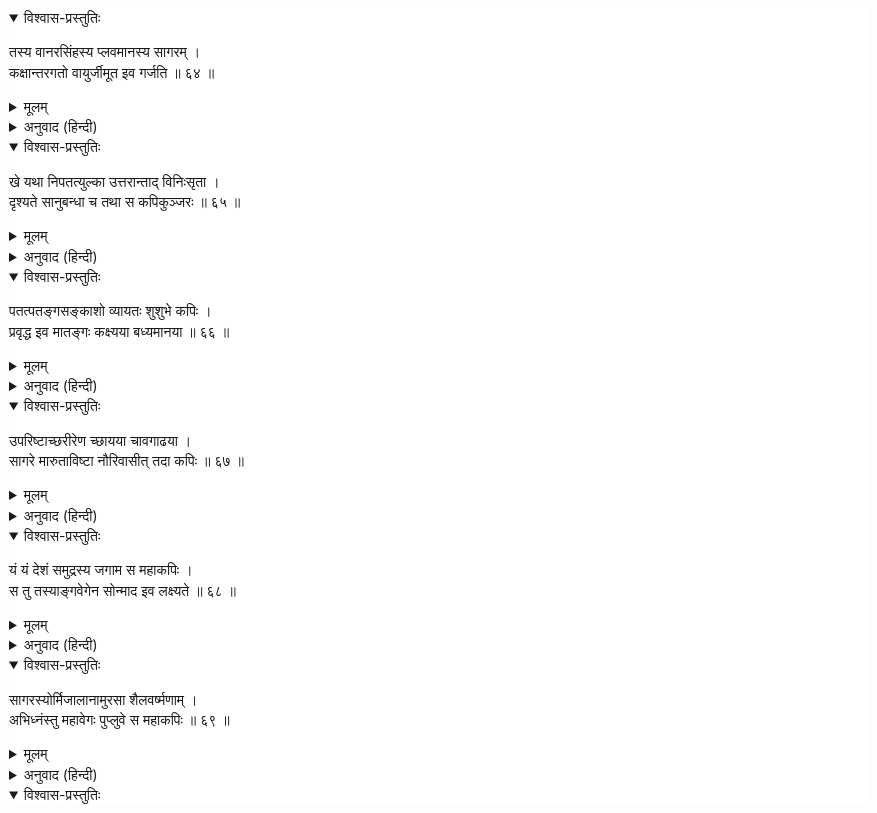 <details open><summary>विश्वास-प्रस्तुतिः</summary>

तस्य वानरसिंहस्य प्लवमानस्य सागरम् ।  
कक्षान्तरगतो वायुर्जीमूत इव गर्जति ॥ ६४ ॥
</details>

<details><summary>मूलम्</summary></details>

<details><summary>अनुवाद (हिन्दी)</summary></details>

<details open><summary>विश्वास-प्रस्तुतिः</summary>

खे यथा निपतत्युल्का उत्तरान्ताद् विनिःसृता ।  
दृश्यते सानुबन्धा च तथा स कपिकुञ्जरः ॥ ६५ ॥
</details>

<details><summary>मूलम्</summary></details>

<details><summary>अनुवाद (हिन्दी)</summary></details>

<details open><summary>विश्वास-प्रस्तुतिः</summary>

पतत्पतङ्गसङ्काशो व्यायतः शुशुभे कपिः ।  
प्रवृद्ध इव मातङ्गः कक्ष्यया बध्यमानया ॥ ६६ ॥
</details>

<details><summary>मूलम्</summary></details>

<details><summary>अनुवाद (हिन्दी)</summary></details>

<details open><summary>विश्वास-प्रस्तुतिः</summary>

उपरिष्टाच्छरीरेण च्छायया चावगाढया ।  
सागरे मारुताविष्टा नौरिवासीत् तदा कपिः ॥ ६७ ॥
</details>

<details><summary>मूलम्</summary></details>

<details><summary>अनुवाद (हिन्दी)</summary></details>

<details open><summary>विश्वास-प्रस्तुतिः</summary>

यं यं देशं समुद्रस्य जगाम स महाकपिः ।  
स तु तस्याङ्गवेगेन सोन्माद इव लक्ष्यते ॥ ६८ ॥
</details>

<details><summary>मूलम्</summary></details>

<details><summary>अनुवाद (हिन्दी)</summary></details>

<details open><summary>विश्वास-प्रस्तुतिः</summary>

सागरस्योर्मिजालानामुरसा शैलवर्ष्मणाम् ।  
अभिध्नंस्तु महावेगः पुप्लुवे स महाकपिः ॥ ६९ ॥
</details>

<details><summary>मूलम्</summary></details>

<details><summary>अनुवाद (हिन्दी)</summary></details>

<details open><summary>विश्वास-प्रस्तुतिः</summary>
